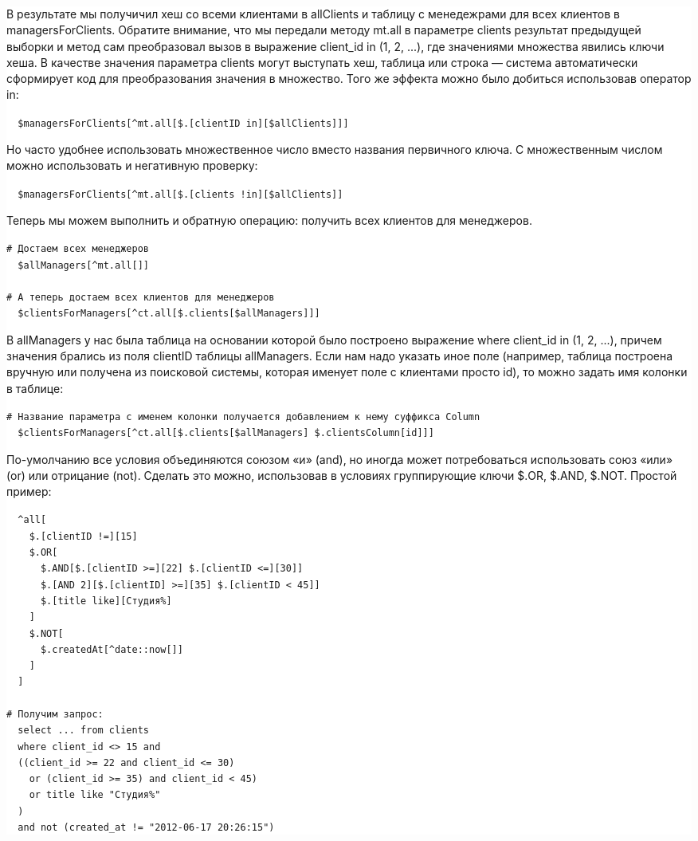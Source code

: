В результате мы получичил хеш со всеми клиентами в allClients и таблицу с менедежрами для всех клиентов в managersForClients. Обратите внимание, что мы передали методу mt.all в параметре clients результат предыдущей выборки и метод сам преобразовал вызов в выражение client_id in (1, 2, ...), где значениями множества явились ключи хеша. В качестве значения параметра clients могут выступать хеш, таблица или строка — система автоматически сформирует код для преобразования значения в множество. Того же эффекта можно было добиться использовав оператор in:

      $managersForClients[^mt.all[$.[clientID in][$allClients]]]

Но часто удобнее использовать множественное число вместо названия первичного ключа. С множественным числом можно использовать и негативную проверку:

      $managersForClients[^mt.all[$.[clients !in][$allClients]]

Теперь мы можем выполнить и обратную операцию: получить всех клиентов для менеджеров.

    # Достаем всех менеджеров
      $allManagers[^mt.all[]]

    # А теперь достаем всех клиентов для менеджеров
      $clientsForManagers[^ct.all[$.clients[$allManagers]]]

В allManagers у нас была таблица на основании которой было построено выражение where client_id in (1, 2, ...), причем значения брались из поля clientID таблицы allManagers. Если нам надо указать иное поле (например, таблица построена вручную или получена из поисковой системы, которая именует поле с клиентами просто id), то можно задать имя колонки в таблице:

    # Название параметра с именем колонки получается добавлением к нему суффикса Column
      $clientsForManagers[^ct.all[$.clients[$allManagers] $.clientsColumn[id]]]

По-умолчанию все условия объединяются союзом «и» (and), но иногда может потребоваться использовать союз «или» (or) или отрицание (not). Сделать это можно, использовав в условиях группирующие ключи $.OR, $.AND, $.NOT. Простой пример:

      ^all[
        $.[clientID !=][15]
        $.OR[
          $.AND[$.[clientID >=][22] $.[clientID <=][30]]
          $.[AND 2][$.[clientID] >=][35] $.[clientID < 45]]
          $.[title like][Студия%]
        ]
        $.NOT[
          $.createdAt[^date::now[]]
        ]
      ]

    # Получим запрос:
      select ... from clients
      where client_id <> 15 and
      ((client_id >= 22 and client_id <= 30)
        or (client_id >= 35) and client_id < 45)
        or title like "Студия%"
      )
      and not (created_at != "2012-06-17 20:26:15")
